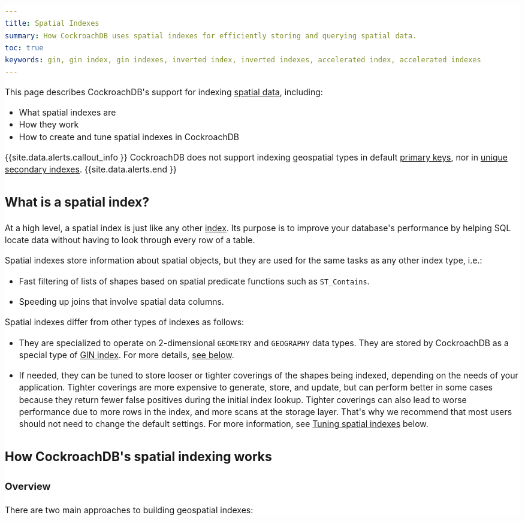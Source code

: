 ```yaml
---
title: Spatial Indexes
summary: How CockroachDB uses spatial indexes for efficiently storing and querying spatial data.
toc: true
keywords: gin, gin index, gin indexes, inverted index, inverted indexes, accelerated index, accelerated indexes
---
```


This page describes CockroachDB's support for indexing [spatial data](spatial-data.html), including:

- What spatial indexes are
- How they work
- How to create and tune spatial indexes in CockroachDB

{{site.data.alerts.callout_info }}
CockroachDB does not support indexing geospatial types in default [primary keys](primary-key.html), nor in [unique secondary indexes](indexes.html#unique-secondary-indexes).
{{site.data.alerts.end }}

## What is a spatial index?

At a high level, a spatial index is just like any other [index](indexes.html). Its purpose is to improve your database's performance by helping SQL locate data without having to look through every row of a table.

Spatial indexes store information about spatial objects, but they are used for the same tasks as any other index type, i.e.:

- Fast filtering of lists of shapes based on spatial predicate functions such as `ST_Contains`.

- Speeding up joins that involve spatial data columns.

Spatial indexes differ from other types of indexes as follows:

- They are specialized to operate on 2-dimensional `GEOMETRY` and `GEOGRAPHY` data types. They are stored by CockroachDB as a special type of [GIN index](inverted-indexes.html). For more details, [see below](#details).

- If needed, they can be tuned to store looser or tighter coverings of the shapes being indexed, depending on the needs of your application. Tighter coverings are more expensive to generate, store, and update, but can perform better in some cases because they return fewer false positives during the initial index lookup. Tighter coverings can also lead to worse performance due to more rows in the index, and more scans at the storage layer.  That's why we recommend that most users should not need to change the default settings. For more information, see [Tuning spatial indexes](#tuning-spatial-indexes) below.

## How CockroachDB's spatial indexing works

### Overview

There are two main approaches to building geospatial indexes:
